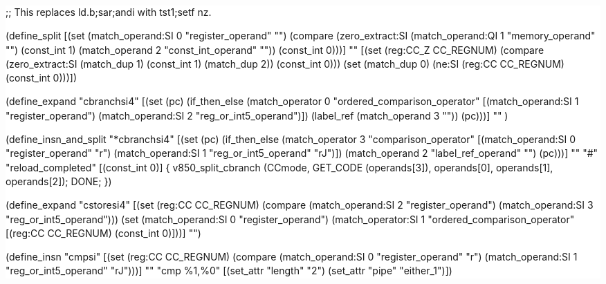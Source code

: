 ;; This replaces ld.b;sar;andi with tst1;setf nz.

(define_split
  [(set (match_operand:SI 0 "register_operand" "")
	(compare (zero_extract:SI (match_operand:QI 1 "memory_operand" "")
				  (const_int 1)
				  (match_operand 2 "const_int_operand" ""))
		 (const_int 0)))]
  ""
  [(set (reg:CC_Z CC_REGNUM)
	(compare (zero_extract:SI (match_dup 1) (const_int 1) (match_dup 2))
		 (const_int 0)))
   (set (match_dup 0) (ne:SI (reg:CC CC_REGNUM) (const_int 0)))])

(define_expand "cbranchsi4"
  [(set (pc)
	(if_then_else (match_operator 0 "ordered_comparison_operator"
				      [(match_operand:SI 1 "register_operand")
				       (match_operand:SI 2 "reg_or_int5_operand")])
		      (label_ref (match_operand 3 ""))
		      (pc)))]
  ""
)

(define_insn_and_split "*cbranchsi4"
  [(set (pc)
	(if_then_else (match_operator 3 "comparison_operator"
				      [(match_operand:SI  0 "register_operand"  "r")
				       (match_operand:SI  1 "reg_or_int5_operand" "rJ")])
		      (match_operand  2 "label_ref_operand" "")
		      (pc)))]
  ""
  "#"
  "reload_completed"
  [(const_int 0)]
  {
    v850_split_cbranch (CCmode, GET_CODE (operands[3]),
		        operands[0], operands[1], operands[2]);
    DONE;
  })

(define_expand "cstoresi4"
  [(set (reg:CC CC_REGNUM)
	(compare (match_operand:SI 2 "register_operand")
		 (match_operand:SI 3 "reg_or_int5_operand")))
   (set (match_operand:SI 0 "register_operand")
        (match_operator:SI 1 "ordered_comparison_operator" [(reg:CC CC_REGNUM)
							    (const_int 0)]))]
  "")

(define_insn "cmpsi"
  [(set (reg:CC CC_REGNUM)
	(compare (match_operand:SI 0 "register_operand" "r")
		 (match_operand:SI 1 "reg_or_int5_operand" "rJ")))]
  ""
  "cmp %1,%0"
  [(set_attr "length" "2")
   (set_attr "pipe" "either_1")])
